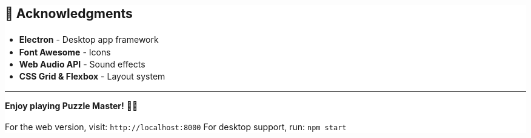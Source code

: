 ## 🙏 Acknowledgments

- **Electron** - Desktop app framework
- **Font Awesome** - Icons
- **Web Audio API** - Sound effects
- **CSS Grid & Flexbox** - Layout system

---

**Enjoy playing Puzzle Master!** 🧩✨

For the web version, visit: `http://localhost:8000`
For desktop support, run: `npm start`
